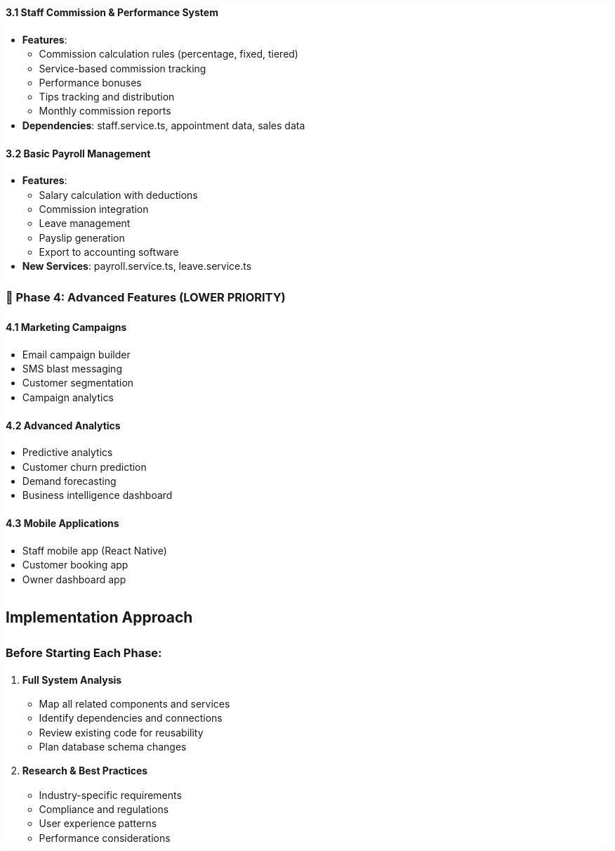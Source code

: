 #### 3.1 Staff Commission & Performance System
- **Features**:
  - Commission calculation rules (percentage, fixed, tiered)
  - Service-based commission tracking
  - Performance bonuses
  - Tips tracking and distribution
  - Monthly commission reports
- **Dependencies**: staff.service.ts, appointment data, sales data

#### 3.2 Basic Payroll Management
- **Features**:
  - Salary calculation with deductions
  - Commission integration
  - Leave management
  - Payslip generation
  - Export to accounting software
- **New Services**: payroll.service.ts, leave.service.ts

### 📱 Phase 4: Advanced Features (LOWER PRIORITY)

#### 4.1 Marketing Campaigns
- Email campaign builder
- SMS blast messaging
- Customer segmentation
- Campaign analytics

#### 4.2 Advanced Analytics
- Predictive analytics
- Customer churn prediction
- Demand forecasting
- Business intelligence dashboard

#### 4.3 Mobile Applications
- Staff mobile app (React Native)
- Customer booking app
- Owner dashboard app

## Implementation Approach

### Before Starting Each Phase:
1. **Full System Analysis**
   - Map all related components and services
   - Identify dependencies and connections
   - Review existing code for reusability
   - Plan database schema changes

2. **Research & Best Practices**
   - Industry-specific requirements
   - Compliance and regulations
   - User experience patterns
   - Performance considerations

